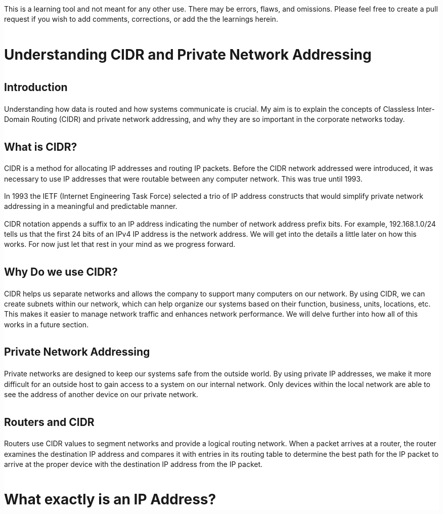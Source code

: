This is a learning tool and not meant for any other use. There may be errors, flaws, and omissions. Please feel free to create a pull request if you wish to add comments, corrections, or add the the learnings herein.

# Understanding CIDR and Private Network Addressing

## Introduction

Understanding how data is routed and how systems communicate is crucial. My aim is to explain the concepts of Classless Inter-Domain Routing (CIDR) and private network addressing, and why they are so important in the corporate networks today.

## What is CIDR?

CIDR is a method for allocating IP addresses and routing IP packets. Before the CIDR network addressed were introduced, it was necessary to use IP addresses that were routable between any computer network. This was true until 1993.

In 1993 the IETF (Internet Engineering Task Force) selected a trio of IP address constructs that would simplify private network addressing in a meaningful and predictable manner.

CIDR notation appends a suffix to an IP address indicating the number of network address prefix bits. For example, 192.168.1.0/24 tells us that the first 24 bits of an IPv4 IP address is the network address. We will get into the details a little later on how this works. For now just let that rest in your mind as we progress forward.

## Why Do we use CIDR?

CIDR helps us separate networks and allows the company to support many computers on our network. By using CIDR, we can create subnets within our network, which can help organize our systems based on their function, business, units, locations, etc. This makes it easier to manage network traffic and enhances network performance. We will delve further into how all of this works in a future section.

## Private Network Addressing

Private networks are designed to keep our systems safe from the outside world. By using private IP addresses, we make it more difficult for an outside host to gain access to a system on our internal network. Only devices within the local network are able to see the address of another device on our private network.

## Routers and CIDR

Routers use CIDR values to segment networks and provide a logical routing network. When a packet arrives at a router, the router examines the destination IP address and compares it with entries in its routing table to determine the best path for the IP packet to arrive at the proper device with the destination IP address from the IP packet.

# What exactly is an IP Address?
